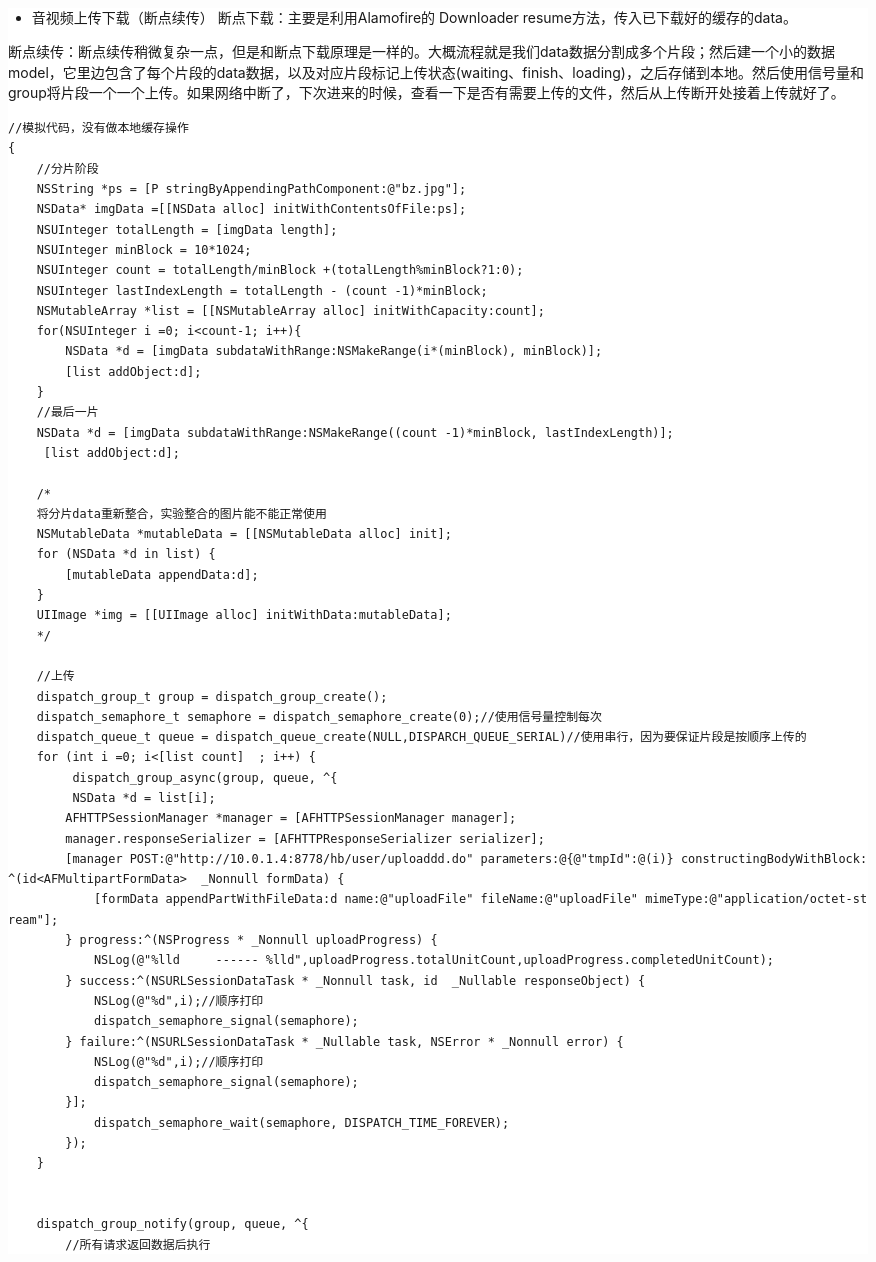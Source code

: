 * 音视频上传下载（断点续传）
断点下载：主要是利用Alamofire的 Downloader resume方法，传入已下载好的缓存的data。

断点续传：断点续传稍微复杂一点，但是和断点下载原理是一样的。大概流程就是我们data数据分割成多个片段；然后建一个小的数据model，它里边包含了每个片段的data数据，以及对应片段标记上传状态(waiting、finish、loading)，之后存储到本地。然后使用信号量和group将片段一个一个上传。如果网络中断了，下次进来的时候，查看一下是否有需要上传的文件，然后从上传断开处接着上传就好了。

```OC
//模拟代码，没有做本地缓存操作
{
	//分片阶段
	NSString *ps = [P stringByAppendingPathComponent:@"bz.jpg"];
    NSData* imgData =[[NSData alloc] initWithContentsOfFile:ps];
    NSUInteger totalLength = [imgData length];
    NSUInteger minBlock = 10*1024;
    NSUInteger count = totalLength/minBlock +(totalLength%minBlock?1:0);
    NSUInteger lastIndexLength = totalLength - (count -1)*minBlock;
    NSMutableArray *list = [[NSMutableArray alloc] initWithCapacity:count];
    for(NSUInteger i =0; i<count-1; i++){
        NSData *d = [imgData subdataWithRange:NSMakeRange(i*(minBlock), minBlock)];
        [list addObject:d];
    }
    //最后一片
    NSData *d = [imgData subdataWithRange:NSMakeRange((count -1)*minBlock, lastIndexLength)];
     [list addObject:d];
     
    /*
    将分片data重新整合，实验整合的图片能不能正常使用
    NSMutableData *mutableData = [[NSMutableData alloc] init];
    for (NSData *d in list) {
        [mutableData appendData:d];
    }
    UIImage *img = [[UIImage alloc] initWithData:mutableData];
    */
    
    //上传
    dispatch_group_t group = dispatch_group_create();
    dispatch_semaphore_t semaphore = dispatch_semaphore_create(0);//使用信号量控制每次
    dispatch_queue_t queue = dispatch_queue_create(NULL,DISPARCH_QUEUE_SERIAL)//使用串行，因为要保证片段是按顺序上传的
    for (int i =0; i<[list count]  ; i++) {
         dispatch_group_async(group, queue, ^{
         NSData *d = list[i];
        AFHTTPSessionManager *manager = [AFHTTPSessionManager manager];
        manager.responseSerializer = [AFHTTPResponseSerializer serializer];
        [manager POST:@"http://10.0.1.4:8778/hb/user/uploaddd.do" parameters:@{@"tmpId":@(i)} constructingBodyWithBlock:^(id<AFMultipartFormData>  _Nonnull formData) {
            [formData appendPartWithFileData:d name:@"uploadFile" fileName:@"uploadFile" mimeType:@"application/octet-stream"];
        } progress:^(NSProgress * _Nonnull uploadProgress) {
            NSLog(@"%lld     ------ %lld",uploadProgress.totalUnitCount,uploadProgress.completedUnitCount);
        } success:^(NSURLSessionDataTask * _Nonnull task, id  _Nullable responseObject) {
            NSLog(@"%d",i);//顺序打印
            dispatch_semaphore_signal(semaphore);
        } failure:^(NSURLSessionDataTask * _Nullable task, NSError * _Nonnull error) {
            NSLog(@"%d",i);//顺序打印
            dispatch_semaphore_signal(semaphore); 
        }];
            dispatch_semaphore_wait(semaphore, DISPATCH_TIME_FOREVER);
        });
    }
    
    
    dispatch_group_notify(group, queue, ^{
        //所有请求返回数据后执行
```